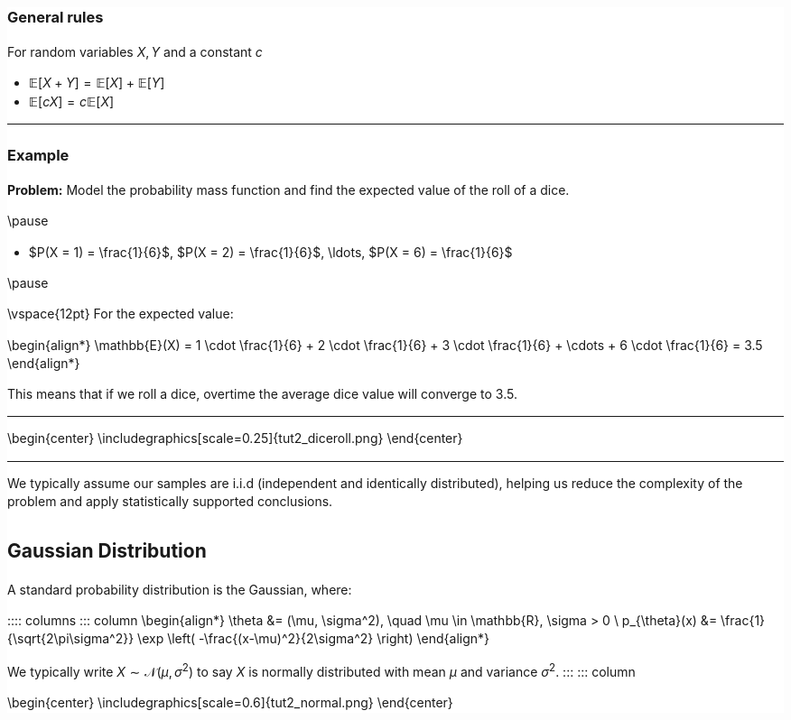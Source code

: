 ### General rules

For random variables $X, Y$ and a constant $c$

- $\displaystyle \mathbb{E}[X + Y] = \mathbb{E}[X] + \mathbb{E}[Y]$
- $\displaystyle \mathbb{E}[cX] = c\mathbb{E}[X]$

---

### Example
**Problem:** Model the probability mass function and find the expected value of the roll of a dice.

\pause

- $P(X = 1) = \frac{1}{6}$, $P(X = 2) = \frac{1}{6}$, \ldots, $P(X = 6) = \frac{1}{6}$

\pause

\vspace{12pt}
For the expected value:

\begin{align*}
\mathbb{E}(X) = 1 \cdot \frac{1}{6} + 2 \cdot \frac{1}{6} + 3 \cdot \frac{1}{6} + \cdots + 6 \cdot \frac{1}{6} = 3.5
\end{align*}

This means that if we roll a dice, overtime the average dice value will converge to $3.5$. 

---

\begin{center}
\includegraphics[scale=0.25]{tut2_diceroll.png}
\end{center}

---


We typically assume our samples are i.i.d (independent and identically distributed), helping us reduce the complexity of the problem and apply statistically supported conclusions.

## Gaussian Distribution

A standard probability distribution is the Gaussian, where:

:::: columns
::: column
\begin{align*}
   \theta &= (\mu, \sigma^2), \quad \mu \in \mathbb{R}, \sigma > 0 \\
   p_{\theta}(x) &= \frac{1}{\sqrt{2\pi\sigma^2}} \exp \left( -\frac{(x-\mu)^2}{2\sigma^2} \right)
\end{align*}

We typically write $X \sim \mathcal{N}(\mu, \sigma^2)$ to say $X$ is normally distributed with mean $\mu$ and variance $\sigma^2$.
:::
::: column

\begin{center}
\includegraphics[scale=0.6]{tut2_normal.png}
\end{center}
